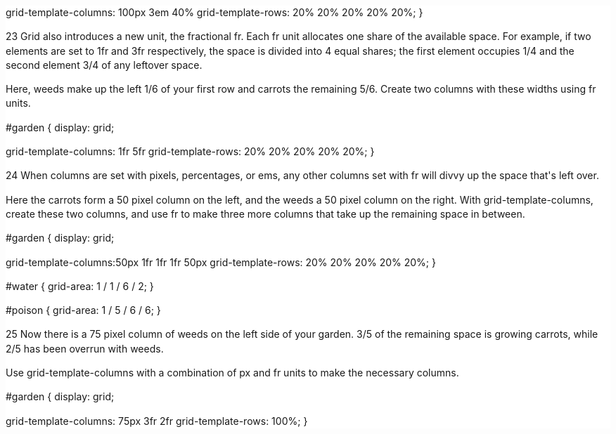 grid-template-columns: 100px 3em 40%
  grid-template-rows: 20% 20% 20% 20% 20%;
}


23
Grid also introduces a new unit, the fractional fr. Each fr unit allocates one share of the available space. For example, if two elements are set to 1fr and 3fr respectively, the space is divided into 4 equal shares; the first element occupies 1/4 and the second element 3/4 of any leftover space.

Here, weeds make up the left 1/6 of your first row and carrots the remaining 5/6. Create two columns with these widths using fr units.



#garden {
  display: grid;

grid-template-columns: 1fr 5fr
  grid-template-rows: 20% 20% 20% 20% 20%;
}


24
When columns are set with pixels, percentages, or ems, any other columns set with fr will divvy up the space that's left over.

Here the carrots form a 50 pixel column on the left, and the weeds a 50 pixel column on the right. With grid-template-columns, create these two columns, and use fr to make three more columns that take up the remaining space in between.



#garden {
  display: grid;

grid-template-columns:50px 1fr 1fr 1fr 50px
  grid-template-rows: 20% 20% 20% 20% 20%;
}

#water {
  grid-area: 1 / 1 / 6 / 2;
}

#poison {
  grid-area: 1 / 5 / 6 / 6;
}


25
Now there is a 75 pixel column of weeds on the left side of your garden. 3/5 of the remaining space is growing carrots, while 2/5 has been overrun with weeds.

Use grid-template-columns with a combination of px and fr units to make the necessary columns.



#garden {
  display: grid;

grid-template-columns: 75px 3fr 2fr
  grid-template-rows: 100%;
}
